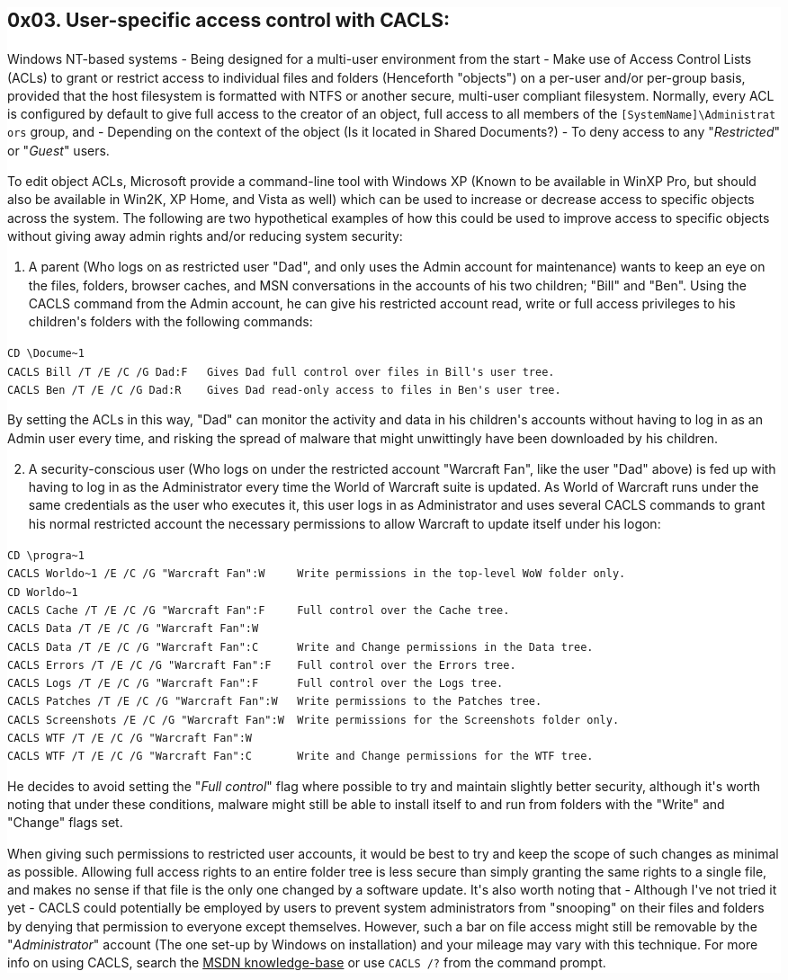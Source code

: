 ## 0x03. User-specific access control with CACLS:
Windows NT-based systems - Being designed for a multi-user environment from the start - Make use of Access Control Lists (ACLs) to grant or restrict access to individual files and folders (Henceforth "objects") on a per-user and/or per-group basis, provided that the host filesystem is formatted with NTFS or another secure, multi-user compliant filesystem. Normally, every ACL is configured by default to give full access to the creator of an object, full access to all members of the `[SystemName]\Administrators` group, and - Depending on the context of the object (Is it located in Shared Documents?) - To deny access to any "_Restricted_" or "_Guest_" users.

To edit object ACLs, Microsoft provide a command-line tool with Windows XP (Known to be available in WinXP Pro, but should also be available in Win2K, XP Home, and Vista as well) which can be used to increase or decrease access to specific objects across the system. The following are two hypothetical examples of how this could be used to improve access to specific objects without giving away admin rights and/or reducing system security:

1. A parent (Who logs on as restricted user "Dad", and only uses the Admin account for maintenance) wants to keep an eye on the files, folders, browser caches, and MSN conversations in the accounts of his two children; "Bill" and "Ben". Using the CACLS command from the Admin account, he can give his restricted account read, write or full access privileges to his children's folders with the following commands:
```
CD \Docume~1
CACLS Bill /T /E /C /G Dad:F   Gives Dad full control over files in Bill's user tree.
CACLS Ben /T /E /C /G Dad:R    Gives Dad read-only access to files in Ben's user tree.
```
  By setting the ACLs in this way, "Dad" can monitor the activity and data in his children's accounts without having to log in as an Admin user every time, and risking the spread of malware that might unwittingly have been downloaded by his children.

2. A security-conscious user (Who logs on under the restricted account "Warcraft Fan", like the user "Dad" above) is fed up with having to log in as the Administrator every time the World of Warcraft suite is updated. As World of Warcraft runs under the same credentials as the user who executes it, this user logs in as Administrator and uses several CACLS commands to grant his normal restricted account the necessary permissions to allow Warcraft to update itself under his logon:
```
CD \progra~1
CACLS Worldo~1 /E /C /G "Warcraft Fan":W     Write permissions in the top-level WoW folder only.
CD Worldo~1
CACLS Cache /T /E /C /G "Warcraft Fan":F     Full control over the Cache tree.
CACLS Data /T /E /C /G "Warcraft Fan":W
CACLS Data /T /E /C /G "Warcraft Fan":C      Write and Change permissions in the Data tree.
CACLS Errors /T /E /C /G "Warcraft Fan":F    Full control over the Errors tree.
CACLS Logs /T /E /C /G "Warcraft Fan":F      Full control over the Logs tree.
CACLS Patches /T /E /C /G "Warcraft Fan":W   Write permissions to the Patches tree.
CACLS Screenshots /E /C /G "Warcraft Fan":W  Write permissions for the Screenshots folder only.
CACLS WTF /T /E /C /G "Warcraft Fan":W
CACLS WTF /T /E /C /G "Warcraft Fan":C       Write and Change permissions for the WTF tree.
```
  He decides to avoid setting the "_Full control_" flag where possible to try and maintain slightly better security, although it's worth noting that under these conditions, malware might still be able to install itself to and run from folders with the "Write" and "Change" flags set.

When giving such permissions to restricted user accounts, it would be best to try and keep the scope of such changes as minimal as possible. Allowing full access rights to an entire folder tree is less secure than simply granting the same rights to a single file, and makes no sense if that file is the only one changed by a software update. It's also worth noting that - Although I've not tried it yet - CACLS could potentially be employed by users to prevent system administrators from "snooping" on their files and folders by denying that permission to everyone except themselves. However, such a bar on file access might still be removable by the "_Administrator_" account (The one set-up by Windows on installation) and your mileage may vary with this technique. For more info on using CACLS, search the [MSDN knowledge-base](https://msdn.microsoft.com) or use `CACLS /?` from the command prompt.
